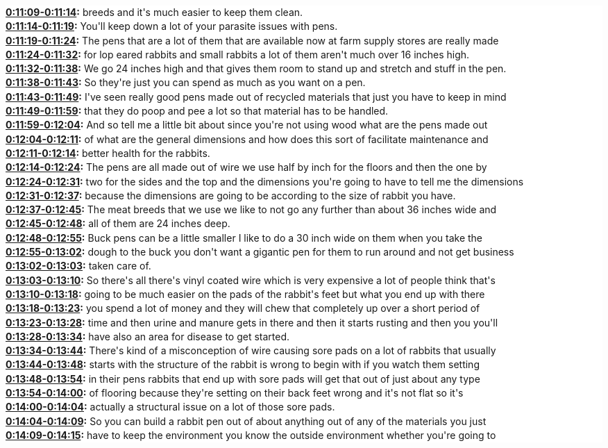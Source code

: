**[0:11:09-0:11:14](https://regenerativeskills.com/abundantedge-raising-rabbits-for-meat/#t=0:11:09):**  breeds and it's much easier to keep them clean.  
**[0:11:14-0:11:19](https://regenerativeskills.com/abundantedge-raising-rabbits-for-meat/#t=0:11:14):**  You'll keep down a lot of your parasite issues with pens.  
**[0:11:19-0:11:24](https://regenerativeskills.com/abundantedge-raising-rabbits-for-meat/#t=0:11:19):**  The pens that are a lot of them that are available now at farm supply stores are really made  
**[0:11:24-0:11:32](https://regenerativeskills.com/abundantedge-raising-rabbits-for-meat/#t=0:11:24):**  for lop eared rabbits and small rabbits a lot of them aren't much over 16 inches high.  
**[0:11:32-0:11:38](https://regenerativeskills.com/abundantedge-raising-rabbits-for-meat/#t=0:11:32):**  We go 24 inches high and that gives them room to stand up and stretch and stuff in the pen.  
**[0:11:38-0:11:43](https://regenerativeskills.com/abundantedge-raising-rabbits-for-meat/#t=0:11:38):**  So they're just you can spend as much as you want on a pen.  
**[0:11:43-0:11:49](https://regenerativeskills.com/abundantedge-raising-rabbits-for-meat/#t=0:11:43):**  I've seen really good pens made out of recycled materials that just you have to keep in mind  
**[0:11:49-0:11:59](https://regenerativeskills.com/abundantedge-raising-rabbits-for-meat/#t=0:11:49):**  that they do poop and pee a lot so that material has to be handled.  
**[0:11:59-0:12:04](https://regenerativeskills.com/abundantedge-raising-rabbits-for-meat/#t=0:11:59):**  And so tell me a little bit about since you're not using wood what are the pens made out  
**[0:12:04-0:12:11](https://regenerativeskills.com/abundantedge-raising-rabbits-for-meat/#t=0:12:04):**  of what are the general dimensions and how does this sort of facilitate maintenance and  
**[0:12:11-0:12:14](https://regenerativeskills.com/abundantedge-raising-rabbits-for-meat/#t=0:12:11):**  better health for the rabbits.  
**[0:12:14-0:12:24](https://regenerativeskills.com/abundantedge-raising-rabbits-for-meat/#t=0:12:14):**  The pens are all made out of wire we use half by inch for the floors and then the one by  
**[0:12:24-0:12:31](https://regenerativeskills.com/abundantedge-raising-rabbits-for-meat/#t=0:12:24):**  two for the sides and the top and the dimensions you're going to have to tell me the dimensions  
**[0:12:31-0:12:37](https://regenerativeskills.com/abundantedge-raising-rabbits-for-meat/#t=0:12:31):**  because the dimensions are going to be according to the size of rabbit you have.  
**[0:12:37-0:12:45](https://regenerativeskills.com/abundantedge-raising-rabbits-for-meat/#t=0:12:37):**  The meat breeds that we use we like to not go any further than about 36 inches wide and  
**[0:12:45-0:12:48](https://regenerativeskills.com/abundantedge-raising-rabbits-for-meat/#t=0:12:45):**  all of them are 24 inches deep.  
**[0:12:48-0:12:55](https://regenerativeskills.com/abundantedge-raising-rabbits-for-meat/#t=0:12:48):**  Buck pens can be a little smaller I like to do a 30 inch wide on them when you take the  
**[0:12:55-0:13:02](https://regenerativeskills.com/abundantedge-raising-rabbits-for-meat/#t=0:12:55):**  dough to the buck you don't want a gigantic pen for them to run around and not get business  
**[0:13:02-0:13:03](https://regenerativeskills.com/abundantedge-raising-rabbits-for-meat/#t=0:13:02):**  taken care of.  
**[0:13:03-0:13:10](https://regenerativeskills.com/abundantedge-raising-rabbits-for-meat/#t=0:13:03):**  So there's all there's vinyl coated wire which is very expensive a lot of people think that's  
**[0:13:10-0:13:18](https://regenerativeskills.com/abundantedge-raising-rabbits-for-meat/#t=0:13:10):**  going to be much easier on the pads of the rabbit's feet but what you end up with there  
**[0:13:18-0:13:23](https://regenerativeskills.com/abundantedge-raising-rabbits-for-meat/#t=0:13:18):**  you spend a lot of money and they will chew that completely up over a short period of  
**[0:13:23-0:13:28](https://regenerativeskills.com/abundantedge-raising-rabbits-for-meat/#t=0:13:23):**  time and then urine and manure gets in there and then it starts rusting and then you you'll  
**[0:13:28-0:13:34](https://regenerativeskills.com/abundantedge-raising-rabbits-for-meat/#t=0:13:28):**  have also an area for disease to get started.  
**[0:13:34-0:13:44](https://regenerativeskills.com/abundantedge-raising-rabbits-for-meat/#t=0:13:34):**  There's kind of a misconception of wire causing sore pads on a lot of rabbits that usually  
**[0:13:44-0:13:48](https://regenerativeskills.com/abundantedge-raising-rabbits-for-meat/#t=0:13:44):**  starts with the structure of the rabbit is wrong to begin with if you watch them setting  
**[0:13:48-0:13:54](https://regenerativeskills.com/abundantedge-raising-rabbits-for-meat/#t=0:13:48):**  in their pens rabbits that end up with sore pads will get that out of just about any type  
**[0:13:54-0:14:00](https://regenerativeskills.com/abundantedge-raising-rabbits-for-meat/#t=0:13:54):**  of flooring because they're setting on their back feet wrong and it's not flat so it's  
**[0:14:00-0:14:04](https://regenerativeskills.com/abundantedge-raising-rabbits-for-meat/#t=0:14:00):**  actually a structural issue on a lot of those sore pads.  
**[0:14:04-0:14:09](https://regenerativeskills.com/abundantedge-raising-rabbits-for-meat/#t=0:14:04):**  So you can build a rabbit pen out of about anything out of any of the materials you just  
**[0:14:09-0:14:15](https://regenerativeskills.com/abundantedge-raising-rabbits-for-meat/#t=0:14:09):**  have to keep the environment you know the outside environment whether you're going to  